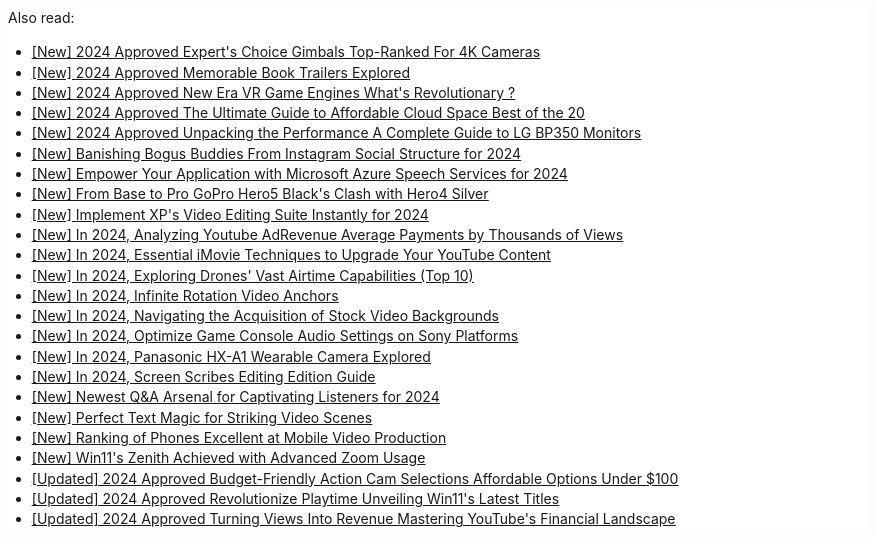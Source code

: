 




<span class="atpl-alsoreadstyle">Also read:</span>
<div><ul>
<li><a href="https://fox-access.techidaily.com/new-2024-approved-experts-choice-gimbals-top-ranked-for-4k-cameras/"><u>[New] 2024 Approved  Expert's Choice  Gimbals Top-Ranked For 4K Cameras</u></a></li>
<li><a href="https://fox-access.techidaily.com/new-2024-approved-memorable-book-trailers-explored/"><u>[New] 2024 Approved  Memorable Book Trailers Explored</u></a></li>
<li><a href="https://fox-access.techidaily.com/new-2024-approved-new-era-vr-game-engines-whats-revolutionary/"><u>[New] 2024 Approved  New Era VR Game Engines  What's Revolutionary ?</u></a></li>
<li><a href="https://fox-access.techidaily.com/new-2024-approved-the-ultimate-guide-to-affordable-cloud-space-best-of-the-20/"><u>[New] 2024 Approved  The Ultimate Guide to Affordable Cloud Space  Best of the 20</u></a></li>
<li><a href="https://fox-access.techidaily.com/new-2024-approved-unpacking-the-performance-a-complete-guide-to-lg-bp350-monitors/"><u>[New] 2024 Approved  Unpacking the Performance  A Complete Guide to LG BP350 Monitors</u></a></li>
<li><a href="https://instagram-clips.techidaily.com/new-banishing-bogus-buddies-from-instagram-social-structure-for-2024/"><u>[New] Banishing Bogus Buddies From Instagram Social Structure for 2024</u></a></li>
<li><a href="https://fox-access.techidaily.com/new-empower-your-application-with-microsoft-azure-speech-services-for-2024/"><u>[New] Empower Your Application with Microsoft Azure Speech Services for 2024</u></a></li>
<li><a href="https://fox-access.techidaily.com/new-from-base-to-pro-gopro-hero5-blacks-clash-with-hero4-silver/"><u>[New] From Base to Pro  GoPro Hero5 Black's Clash with Hero4 Silver</u></a></li>
<li><a href="https://fox-access.techidaily.com/new-implement-xps-video-editing-suite-instantly-for-2024/"><u>[New] Implement XP's Video Editing Suite Instantly for 2024</u></a></li>
<li><a href="https://facebook-video-share.techidaily.com/new-in-2024-analyzing-youtube-adrevenue-average-payments-by-thousands-of-views/"><u>[New] In 2024, Analyzing Youtube AdRevenue  Average Payments by Thousands of Views</u></a></li>
<li><a href="https://facebook-video-footage.techidaily.com/new-in-2024-essential-imovie-techniques-to-upgrade-your-youtube-content/"><u>[New] In 2024, Essential iMovie Techniques to Upgrade Your YouTube Content</u></a></li>
<li><a href="https://fox-access.techidaily.com/new-in-2024-exploring-drones-vast-airtime-capabilities-top-10/"><u>[New] In 2024, Exploring Drones' Vast Airtime Capabilities (Top 10)</u></a></li>
<li><a href="https://fox-access.techidaily.com/new-in-2024-infinite-rotation-video-anchors/"><u>[New] In 2024, Infinite Rotation Video Anchors</u></a></li>
<li><a href="https://fox-access.techidaily.com/new-in-2024-navigating-the-acquisition-of-stock-video-backgrounds/"><u>[New] In 2024, Navigating the Acquisition of Stock Video Backgrounds</u></a></li>
<li><a href="https://fox-helps.techidaily.com/new-in-2024-optimize-game-console-audio-settings-on-sony-platforms/"><u>[New] In 2024, Optimize Game Console Audio Settings on Sony Platforms</u></a></li>
<li><a href="https://fox-access.techidaily.com/new-in-2024-panasonic-hx-a1-wearable-camera-explored/"><u>[New] In 2024, Panasonic HX-A1 Wearable Camera Explored</u></a></li>
<li><a href="https://fox-access.techidaily.com/new-in-2024-screen-scribes-editing-edition-guide/"><u>[New] In 2024, Screen Scribes  Editing Edition Guide</u></a></li>
<li><a href="https://fox-access.techidaily.com/new-newest-qanda-arsenal-for-captivating-listeners-for-2024/"><u>[New] Newest Q&A Arsenal for Captivating Listeners for 2024</u></a></li>
<li><a href="https://fox-access.techidaily.com/new-perfect-text-magic-for-striking-video-scenes/"><u>[New] Perfect Text Magic for Striking Video Scenes</u></a></li>
<li><a href="https://extra-approaches.techidaily.com/new-ranking-of-phones-excellent-at-mobile-video-production/"><u>[New] Ranking of Phones Excellent at Mobile Video Production</u></a></li>
<li><a href="https://fox-access.techidaily.com/new-win11s-zenith-achieved-with-advanced-zoom-usage/"><u>[New] Win11's Zenith Achieved with Advanced Zoom Usage</u></a></li>
<li><a href="https://fox-access.techidaily.com/updated-2024-approved-budget-friendly-action-cam-selections-affordable-options-under-100/"><u>[Updated] 2024 Approved  Budget-Friendly Action Cam Selections  Affordable Options Under $100</u></a></li>
<li><a href="https://fox-access.techidaily.com/updated-2024-approved-revolutionize-playtime-unveiling-win11s-latest-titles/"><u>[Updated] 2024 Approved  Revolutionize Playtime  Unveiling Win11's Latest Titles</u></a></li>
<li><a href="https://youtube-zero.techidaily.com/ed-2024-approved-turning-views-into-revenue-mastering-youtubes-financial-landscape/"><u>[Updated] 2024 Approved  Turning Views Into Revenue  Mastering YouTube's Financial Landscape</u></a></li>